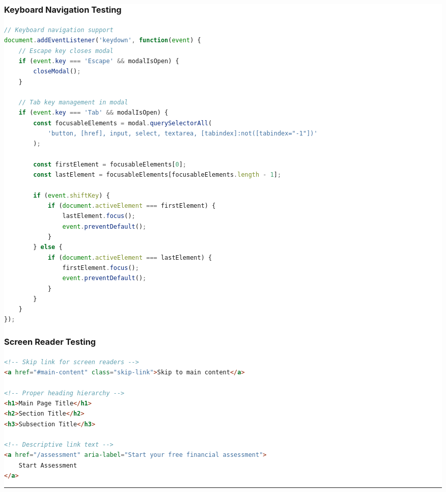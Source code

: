 ### **Keyboard Navigation Testing**

```javascript
// Keyboard navigation support
document.addEventListener('keydown', function(event) {
    // Escape key closes modal
    if (event.key === 'Escape' && modalIsOpen) {
        closeModal();
    }
    
    // Tab key management in modal
    if (event.key === 'Tab' && modalIsOpen) {
        const focusableElements = modal.querySelectorAll(
            'button, [href], input, select, textarea, [tabindex]:not([tabindex="-1"])'
        );
        
        const firstElement = focusableElements[0];
        const lastElement = focusableElements[focusableElements.length - 1];
        
        if (event.shiftKey) {
            if (document.activeElement === firstElement) {
                lastElement.focus();
                event.preventDefault();
            }
        } else {
            if (document.activeElement === lastElement) {
                firstElement.focus();
                event.preventDefault();
            }
        }
    }
});
```

### **Screen Reader Testing**

```html
<!-- Skip link for screen readers -->
<a href="#main-content" class="skip-link">Skip to main content</a>

<!-- Proper heading hierarchy -->
<h1>Main Page Title</h1>
<h2>Section Title</h2>
<h3>Subsection Title</h3>

<!-- Descriptive link text -->
<a href="/assessment" aria-label="Start your free financial assessment">
    Start Assessment
</a>
```

---
